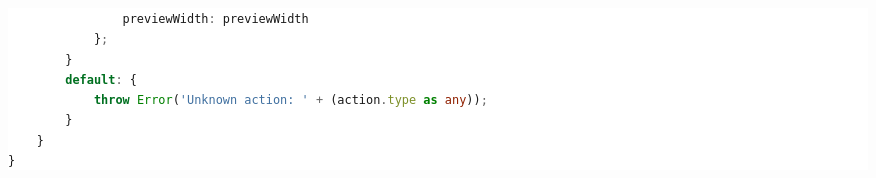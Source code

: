 ```TypeScript
                previewWidth: previewWidth
            };
        }
        default: {
            throw Error('Unknown action: ' + (action.type as any));
        }
    }
}

```
